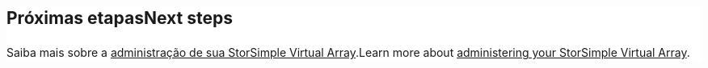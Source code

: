 
## <a name="next-steps"></a><span data-ttu-id="4f0aa-170">Próximas etapas</span><span class="sxs-lookup"><span data-stu-id="4f0aa-170">Next steps</span></span>

<span data-ttu-id="4f0aa-171">Saiba mais sobre a [administração de sua StorSimple Virtual Array](storsimple-ova-web-ui-admin.md).</span><span class="sxs-lookup"><span data-stu-id="4f0aa-171">Learn more about [administering your StorSimple Virtual Array](storsimple-ova-web-ui-admin.md).</span></span>


